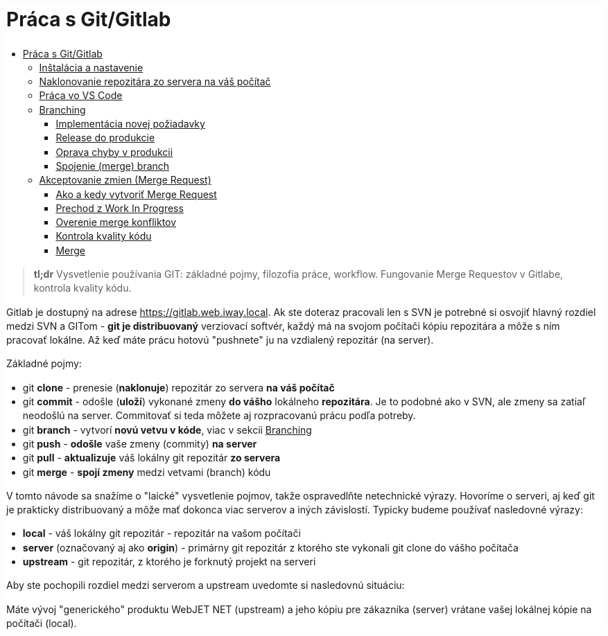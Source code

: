 # Práca s Git/Gitlab





- [Práca s Git/Gitlab](#práca-s-gitgitlab)
  - [Inštalácia a nastavenie](#inštalácia-a-nastavenie)
  - [Naklonovanie repozitára zo servera na váš počítač](#naklonovanie-repozitára-zo-servera-na-váš-počítač)
  - [Práca vo VS Code](#práca-vo-vs-code)
  - [Branching](#branching)
    - [Implementácia novej požiadavky](#implementácia-novej-požiadavky)
    - [Release do produkcie](#release-do-produkcie)
    - [Oprava chyby v produkcii](#oprava-chyby-v-produkcii)
    - [Spojenie (merge) branch](#spojenie-merge-branch)
  - [Akceptovanie zmien (Merge Request)](#akceptovanie-zmien-merge-request)
    - [Ako a kedy vytvoriť Merge Request](#ako-a-kedy-vytvoriť-merge-request)
    - [Prechod z Work In Progress](#prechod-z-work-in-progress)
    - [Overenie merge konfliktov](#overenie-merge-konfliktov)
    - [Kontrola kvality kódu](#kontrola-kvality-kódu)
    - [Merge](#merge)



>**tl;dr** Vysvetlenie používania GIT: základné pojmy, filozofia práce, workflow. Fungovanie Merge Requestov v Gitlabe, kontrola kvality kódu.

Gitlab je dostupný na adrese https://gitlab.web.iway.local. Ak ste doteraz pracovali len s SVN je potrebné si osvojiť hlavný rozdiel medzi SVN a GITom - **git je distribuovaný** verziovací softvér, každý  má na svojom počítači kópiu repozitára a môže s ním pracovať lokálne. Až keď máte prácu hotovú "pushnete" ju na vzdialený repozitár (na server).

Základné pojmy:

- git **clone** - prenesie (**naklonuje**) repozitár zo servera **na váš počítač**
- git **commit** - odošle (**uloží**) vykonané zmeny **do vášho** lokálneho **repozitára**. Je to podobné ako v SVN, ale zmeny sa zatiaľ neodošlú na server. Commitovať si teda môžete aj rozpracovanú prácu podľa potreby.
- git **branch** - vytvorí **novú vetvu v kóde**, viac v sekcii [Branching](#branching)
- git **push** - **odošle** vaše zmeny (commity) **na server**
- git **pull** - **aktualizuje** váš lokálny git repozitár **zo servera**
- git **merge** - **spojí zmeny** medzi vetvami (branch) kódu

V tomto návode sa snažíme o "laické" vysvetlenie pojmov, takže ospravedlňte netechnické výrazy. Hovoríme o serveri, aj keď git je prakticky distribuovaný a môže mať dokonca viac serverov a iných závislostí. Typicky budeme používať nasledovné výrazy:

- **local** - váš lokálny git repozitár - repozitár na vašom počítači
- **server** (označovaný aj ako **origin**) - primárny git repozitár z ktorého ste vykonali git clone do vášho počítača
- **upstream** - git repozitár, z ktorého je forknutý projekt na serveri

Aby ste pochopili rozdiel medzi serverom a upstream uvedomte si nasledovnú situáciu:

Máte vývoj "generického" produktu WebJET NET (upstream) a jeho kópiu pre zákazníka (server) vrátane vašej lokálnej kópie na počítači (local).
